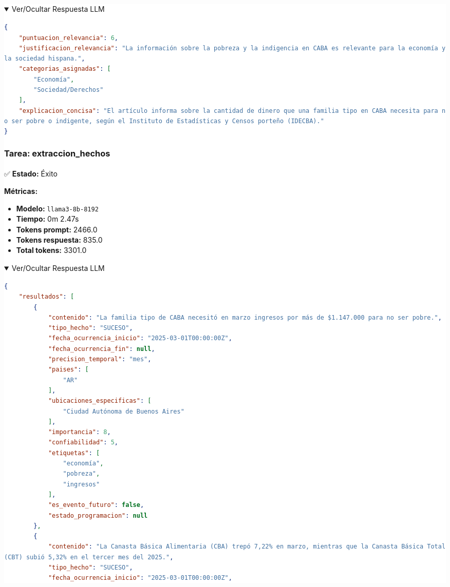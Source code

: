 
<details open>
<summary>Ver/Ocultar Respuesta LLM</summary>

```json
{
    "puntuacion_relevancia": 6,
    "justificacion_relevancia": "La información sobre la pobreza y la indigencia en CABA es relevante para la economía y la sociedad hispana.",
    "categorias_asignadas": [
        "Economía",
        "Sociedad/Derechos"
    ],
    "explicacion_concisa": "El artículo informa sobre la cantidad de dinero que una familia tipo en CABA necesita para no ser pobre o indigente, según el Instituto de Estadísticas y Censos porteño (IDECBA)."
}
```
</details>


### Tarea: extraccion_hechos

✅ **Estado:** Éxito

**Métricas:**
- **Modelo:** `llama3-8b-8192`
- **Tiempo:** 0m 2.47s
- **Tokens prompt:** 2466.0
- **Tokens respuesta:** 835.0
- **Total tokens:** 3301.0


<details open>
<summary>Ver/Ocultar Respuesta LLM</summary>

```json
{
    "resultados": [
        {
            "contenido": "La familia tipo de CABA necesitó en marzo ingresos por más de $1.147.000 para no ser pobre.",
            "tipo_hecho": "SUCESO",
            "fecha_ocurrencia_inicio": "2025-03-01T00:00:00Z",
            "fecha_ocurrencia_fin": null,
            "precision_temporal": "mes",
            "paises": [
                "AR"
            ],
            "ubicaciones_especificas": [
                "Ciudad Autónoma de Buenos Aires"
            ],
            "importancia": 8,
            "confiabilidad": 5,
            "etiquetas": [
                "economía",
                "pobreza",
                "ingresos"
            ],
            "es_evento_futuro": false,
            "estado_programacion": null
        },
        {
            "contenido": "La Canasta Básica Alimentaria (CBA) trepó 7,22% en marzo, mientras que la Canasta Básica Total (CBT) subió 5,32% en el tercer mes del 2025.",
            "tipo_hecho": "SUCESO",
            "fecha_ocurrencia_inicio": "2025-03-01T00:00:00Z",
```